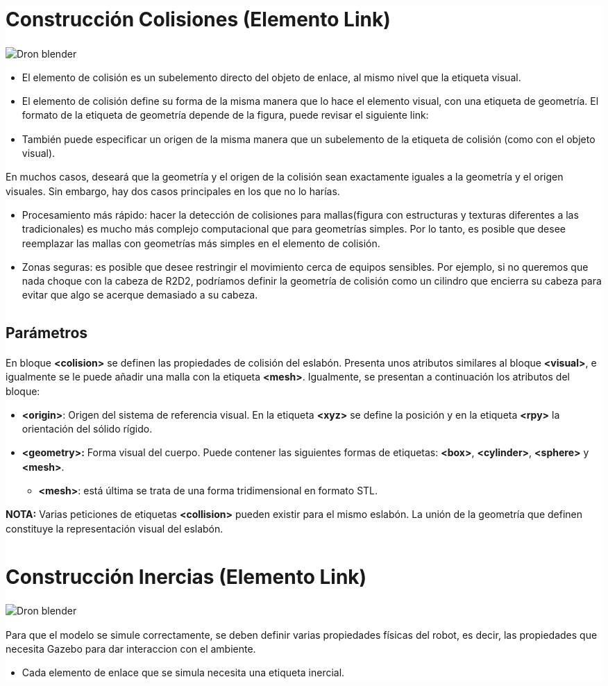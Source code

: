 
# Construcción Colisiones (Elemento Link)

![Dron blender](https://github.com/CarlosAlfredoMarin/Experimentos_con_QBall_y_ROS/blob/main/qball/Imagenes/Construccion.png)

- El elemento de colisión es un subelemento directo del objeto de enlace, al mismo nivel
que la etiqueta visual.

- El elemento de colisión define su forma de la misma manera que lo hace el elemento
visual, con una etiqueta de geometría. El formato de la etiqueta de geometría depende
de la figura, puede revisar el siguiente link:

- También puede especificar un origen de la misma manera que un subelemento de la
etiqueta de colisión (como con el objeto visual).


En muchos casos, deseará que la geometría y el origen de la colisión sean exactamente iguales a
la geometría y el origen visuales. Sin embargo, hay dos casos principales en los que no lo harías.

- Procesamiento más rápido: hacer la detección de colisiones para mallas(figura con estructuras y texturas diferentes a las tradicionales) es mucho más complejo computacional que
para geometrías simples. Por lo tanto, es posible que desee reemplazar las mallas con
geometrías más simples en el elemento de colisión.

- Zonas seguras: es posible que desee restringir el movimiento cerca de equipos sensibles.
Por ejemplo, si no queremos que nada choque con la cabeza de R2D2, podríamos definir
la geometría de colisión como un cilindro que encierra su cabeza para evitar que algo se
acerque demasiado a su cabeza.

## Parámetros
En bloque **\<colision\>** se definen las propiedades de colisión del eslabón. Presenta unos atributos similares al bloque **\<visual\>**, e igualmente se le puede añadir una malla con la etiqueta
**\<mesh\>**. Igualmente, se presentan a continuación los atributos del bloque:

- **\<origin\>**: Origen del sistema de referencia visual. En la etiqueta **\<xyz\>** se define la
posición y en la etiqueta **\<rpy\>** la orientación del sólido rígido.

- **\<geometry\>:**  Forma visual del cuerpo. Puede contener las siguientes formas de etiquetas: **\<box\>**, **\<cylinder\>**, **\<sphere\>** y **\<mesh\>**.

    - **\<mesh\>**: está última se trata de una forma tridimensional en formato STL.

**NOTA:** Varias peticiones de etiquetas **\<collision\>** pueden existir para el mismo eslabón. La
unión de la geometría que definen constituye la representación visual del eslabón.

# Construcción Inercias (Elemento Link)

![Dron blender](https://github.com/CarlosAlfredoMarin/Experimentos_con_QBall_y_ROS/blob/main/qball/Imagenes/inercia1.png)

Para que el modelo se simule correctamente, se deben definir varias propiedades físicas del robot,
es decir, las propiedades que necesita Gazebo para dar interaccion con el ambiente.

- Cada elemento de enlace que se simula necesita una etiqueta inercial.
